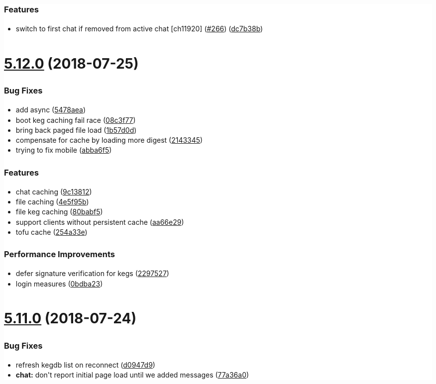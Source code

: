 
### Features

* switch to first chat if removed from active chat [ch11920] ([#266](https://github.com/PeerioTechnologies/peerio-icebear/issues/266)) ([dc7b38b](https://github.com/PeerioTechnologies/peerio-icebear/commit/dc7b38b))



<a name="5.12.0"></a>
# [5.12.0](https://github.com/PeerioTechnologies/peerio-icebear/compare/v5.11.0...v5.12.0) (2018-07-25)


### Bug Fixes

* add async ([5478aea](https://github.com/PeerioTechnologies/peerio-icebear/commit/5478aea))
* boot keg caching fail race ([08c3f77](https://github.com/PeerioTechnologies/peerio-icebear/commit/08c3f77))
* bring back paged file load ([1b57d0d](https://github.com/PeerioTechnologies/peerio-icebear/commit/1b57d0d))
* compensate for cache by loading more digest ([2143345](https://github.com/PeerioTechnologies/peerio-icebear/commit/2143345))
* trying to fix mobile ([abba6f5](https://github.com/PeerioTechnologies/peerio-icebear/commit/abba6f5))


### Features

* chat caching ([9c13812](https://github.com/PeerioTechnologies/peerio-icebear/commit/9c13812))
* file caching ([4e5f95b](https://github.com/PeerioTechnologies/peerio-icebear/commit/4e5f95b))
* file keg caching ([80babf5](https://github.com/PeerioTechnologies/peerio-icebear/commit/80babf5))
* support clients without persistent cache ([aa66e29](https://github.com/PeerioTechnologies/peerio-icebear/commit/aa66e29))
* tofu cache ([254a33e](https://github.com/PeerioTechnologies/peerio-icebear/commit/254a33e))


### Performance Improvements

* defer signature verification for kegs ([2297527](https://github.com/PeerioTechnologies/peerio-icebear/commit/2297527))
* login measures ([0bdba23](https://github.com/PeerioTechnologies/peerio-icebear/commit/0bdba23))



<a name="5.11.0"></a>
# [5.11.0](https://github.com/PeerioTechnologies/peerio-icebear/compare/v5.10.0...v5.11.0) (2018-07-24)


### Bug Fixes

* refresh kegdb list on reconnect ([d0947d9](https://github.com/PeerioTechnologies/peerio-icebear/commit/d0947d9))
* **chat:** don't report initial page load until we added messages ([77a36a0](https://github.com/PeerioTechnologies/peerio-icebear/commit/77a36a0))
